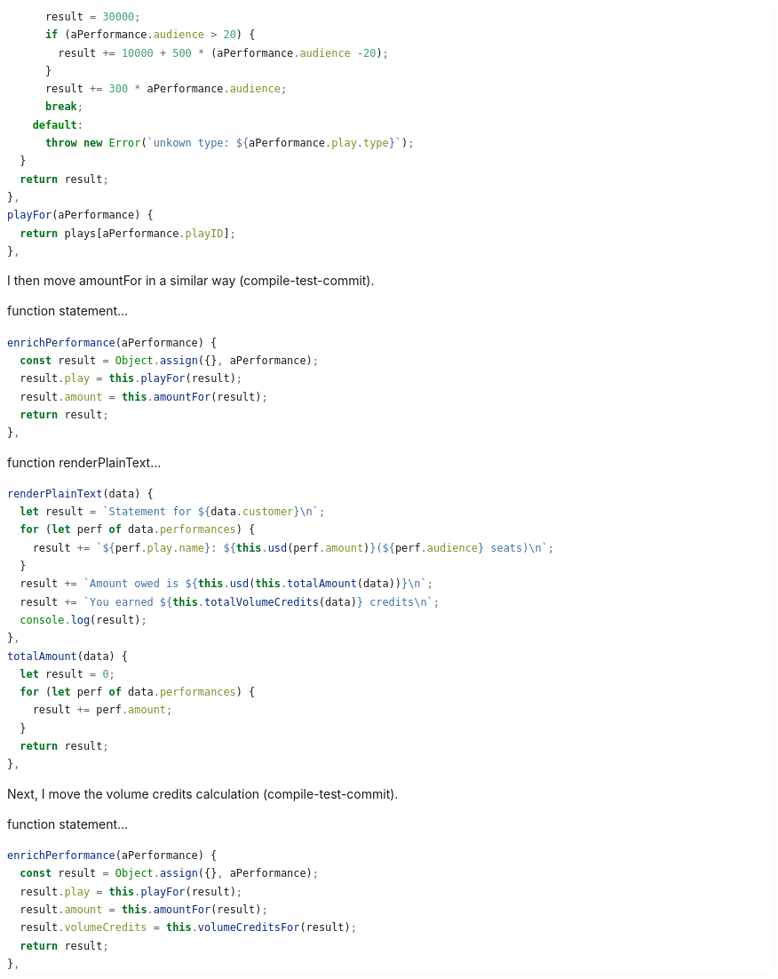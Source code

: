 ```js
      result = 30000;
      if (aPerformance.audience > 20) {
        result += 10000 + 500 * (aPerformance.audience -20);
      }
      result += 300 * aPerformance.audience;
      break;
    default:
      throw new Error(`unkown type: ${aPerformance.play.type}`);
  }
  return result;
},
playFor(aPerformance) {
  return plays[aPerformance.playID];
},
```

I then move amountFor in a similar way (compile-­test-­commit).

function statement…

```js
enrichPerformance(aPerformance) {
  const result = Object.assign({}, aPerformance);
  result.play = this.playFor(result);
  result.amount = this.amountFor(result);
  return result;
},
```

function renderPlainText…

```js
renderPlainText(data) {
  let result = `Statement for ${data.customer}\n`;
  for (let perf of data.performances) {
    result += `${perf.play.name}: ${this.usd(perf.amount)}(${perf.audience} seats)\n`;
  }
  result += `Amount owed is ${this.usd(this.totalAmount(data))}\n`;
  result += `You earned ${this.totalVolumeCredits(data)} credits\n`;
  console.log(result);
},
totalAmount(data) {
  let result = 0;
  for (let perf of data.performances) {
    result += perf.amount;
  }
  return result;
},
```

Next, I move the volume credits calculation (compile-­test-­commit).

function statement…

```js
enrichPerformance(aPerformance) {
  const result = Object.assign({}, aPerformance);
  result.play = this.playFor(result);
  result.amount = this.amountFor(result);
  result.volumeCredits = this.volumeCreditsFor(result);
  return result;
},
```
